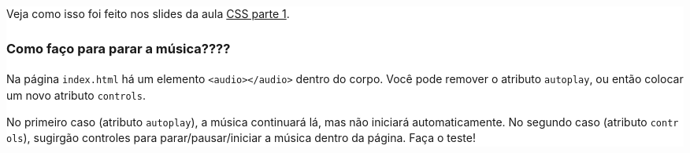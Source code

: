 Veja como isso foi feito nos slides da aula [CSS parte 1][escolhendo-cores].

[escolhendo-cores]: https://fegemo.github.io/cefet-front-end/classes/css1/#escolhendo-cores

### Como faço para parar a música????

Na página `index.html` há um elemento `<audio></audio>` dentro do corpo. Você
pode remover o atributo `autoplay`, ou então colocar um novo atributo
`controls`.

No primeiro caso (atributo `autoplay`), a música continuará lá, mas não
iniciará automaticamente. No segundo caso (atributo `controls`), sugirgão
controles para parar/pausar/iniciar a música dentro da página. Faça o teste!


[seminal-code]: https://github.com/fegemo/cefet-front-end-bees/archive/master.zip
[id-selector]: https://fegemo.github.io/cefet-front-end/classes/html2/#seletor-de-tag-e-id
[centering-imgs]: https://fegemo.github.io/cefet-front-end/classes/html2/#centralizando-imagens
[pesquisa-script]: https://www.google.com/search?q=como+inserir+javascript+no+html&sxsrf=AOaemvIdD0vyn9Bm8uYc8aRsCaaS-_3WQQ%3A1631906717071&source=hp&ei=netEYZJs1arWxA_ukZDoBA&iflsig=ALs-wAMAAAAAYUT5rTy1gylKhvbEGWSTCJyyWQm73Qhx&oq=como+inserir+javascript&gs_lcp=Cgdnd3Mtd2l6EAMYADIFCAAQgAQyBQgAEIAEMgYIABAWEB4yBggAEBYQHjIGCAAQFhAeMgYIABAWEB4yBggAEBYQHjIGCAAQFhAeMgYIABAWEB46BwgjEOoCECc6BAgjECc6BggjECcQEzoLCC4QgAQQsQMQgwE6CwgAEIAEELEDEIMBOg4ILhCABBCxAxDHARCjAjoRCC4QgAQQsQMQgwEQxwEQowI6CwguEIAEEMcBEKMCOgUILhCABDoICC4QgAQQsQM6CAgAEIAEELEDOgUIABCxA1CTGFi7LWDrNWgCcAB4AIABnQGIAbYXkgEEMC4yM5gBAKABAbABCg&sclient=gws-wiz
